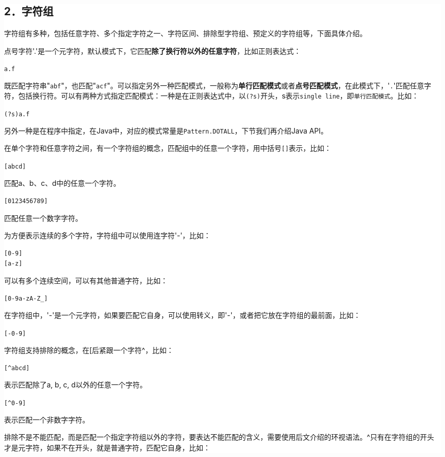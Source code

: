 ## 2．字符组
字符组有多种，包括任意字符、多个指定字符之一、字符区间、排除型字符组、预定义的字符组等，下面具体介绍。

点号字符'.'是一个元字符，默认模式下，它匹配**除了换行符以外的任意字符**，比如正则表达式：
```
a.f
```
既匹配字符串"`abf`"，也匹配"`acf`"。可以指定另外一种匹配模式，一般称为**单行匹配模式**或者**点号匹配模式**，在此模式下，'`.`'匹配任意字符，包括换行符。可以有两种方式指定匹配模式：一种是在正则表达式中，以`(?s)`开头，s表示`single line`，即`单行匹配模式`。比如：
```
(?s)a.f
```
另外一种是在程序中指定，在Java中，对应的模式常量是`Pattern.DOTALL`，下节我们再介绍Java API。

在单个字符和任意字符之间，有一个字符组的概念，匹配组中的任意一个字符，用中括号`[]`表示，比如：

```
[abcd]
```

匹配a、b、c、d中的任意一个字符。

```
[0123456789]
```

匹配任意一个数字字符。

为方便表示连续的多个字符，字符组中可以使用连字符'-'，比如：

```
[0-9]
[a-z]
```

可以有多个连续空间，可以有其他普通字符，比如：

```
[0-9a-zA-Z_]
```

在字符组中，'-'是一个元字符，如果要匹配它自身，可以使用转义，即'\-'，或者把它放在字符组的最前面，比如：

```
[-0-9]
```

字符组支持排除的概念，在[后紧跟一个字符^，比如：

```
[^abcd]
```

表示匹配除了a, b, c, d以外的任意一个字符。

```
[^0-9]
```

表示匹配一个非数字字符。

排除不是不能匹配，而是匹配一个指定字符组以外的字符，要表达不能匹配的含义，需要使用后文介绍的环视语法。^只有在字符组的开头才是元字符，如果不在开头，就是普通字符，匹配它自身，比如：
